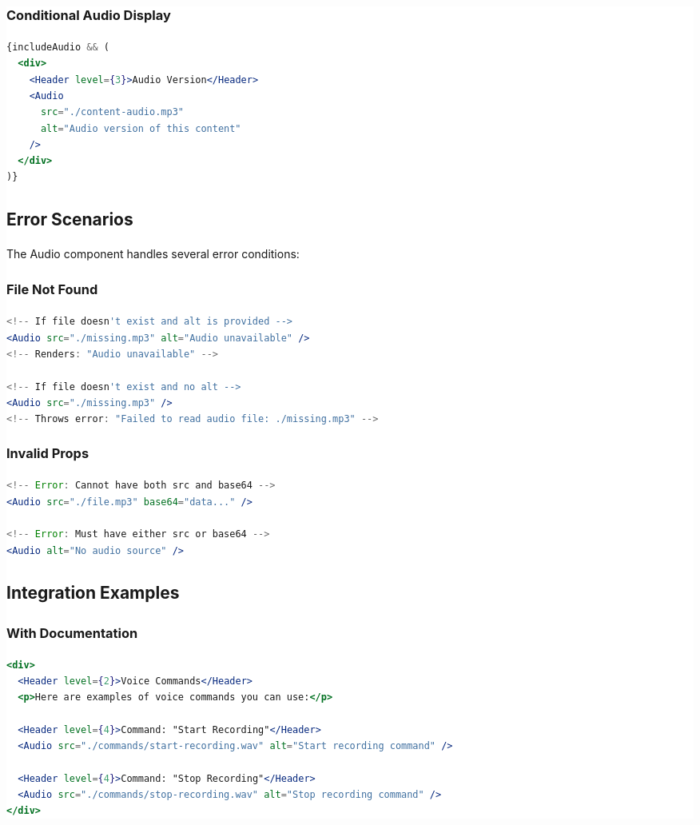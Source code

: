 ### Conditional Audio Display
```jsx
{includeAudio && (
  <div>
    <Header level={3}>Audio Version</Header>
    <Audio 
      src="./content-audio.mp3"
      alt="Audio version of this content"
    />
  </div>
)}
```

## Error Scenarios

The Audio component handles several error conditions:

### File Not Found
```jsx
<!-- If file doesn't exist and alt is provided -->
<Audio src="./missing.mp3" alt="Audio unavailable" />
<!-- Renders: "Audio unavailable" -->

<!-- If file doesn't exist and no alt -->
<Audio src="./missing.mp3" />
<!-- Throws error: "Failed to read audio file: ./missing.mp3" -->
```

### Invalid Props
```jsx
<!-- Error: Cannot have both src and base64 -->
<Audio src="./file.mp3" base64="data..." />

<!-- Error: Must have either src or base64 -->
<Audio alt="No audio source" />
```

## Integration Examples

### With Documentation
```jsx
<div>
  <Header level={2}>Voice Commands</Header>
  <p>Here are examples of voice commands you can use:</p>
  
  <Header level={4}>Command: "Start Recording"</Header>
  <Audio src="./commands/start-recording.wav" alt="Start recording command" />
  
  <Header level={4}>Command: "Stop Recording"</Header>
  <Audio src="./commands/stop-recording.wav" alt="Stop recording command" />
</div>
```
